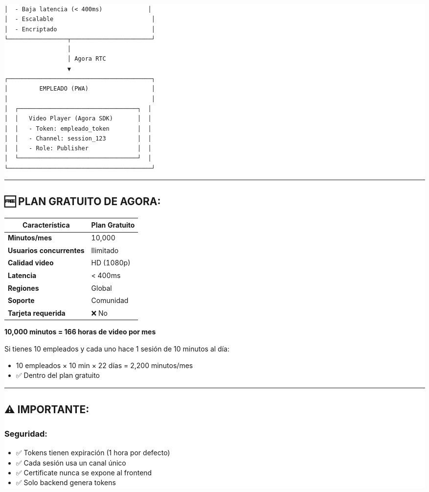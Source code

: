 ```
│  - Baja latencia (< 400ms)             │
│  - Escalable                            │
│  - Encriptado                           │
└─────────────────┬───────────────────────┘
                  │
                  │ Agora RTC
                  ▼
┌─────────────────────────────────────────┐
│         EMPLEADO (PWA)                  │
│                                         │
│  ┌──────────────────────────────────┐  │
│  │   Video Player (Agora SDK)       │  │
│  │   - Token: empleado_token        │  │
│  │   - Channel: session_123         │  │
│  │   - Role: Publisher              │  │
│  └──────────────────────────────────┘  │
└─────────────────────────────────────────┘
```

---

## 🆓 PLAN GRATUITO DE AGORA:

| Característica | Plan Gratuito |
|----------------|---------------|
| **Minutos/mes** | 10,000 |
| **Usuarios concurrentes** | Ilimitado |
| **Calidad video** | HD (1080p) |
| **Latencia** | < 400ms |
| **Regiones** | Global |
| **Soporte** | Comunidad |
| **Tarjeta requerida** | ❌ No |

**10,000 minutos = 166 horas de video por mes**

Si tienes 10 empleados y cada uno hace 1 sesión de 10 minutos al día:
- 10 empleados × 10 min × 22 días = 2,200 minutos/mes
- ✅ Dentro del plan gratuito

---

## ⚠️ IMPORTANTE:

### **Seguridad:**
- ✅ Tokens tienen expiración (1 hora por defecto)
- ✅ Cada sesión usa un canal único
- ✅ Certificate nunca se expone al frontend
- ✅ Solo backend genera tokens
